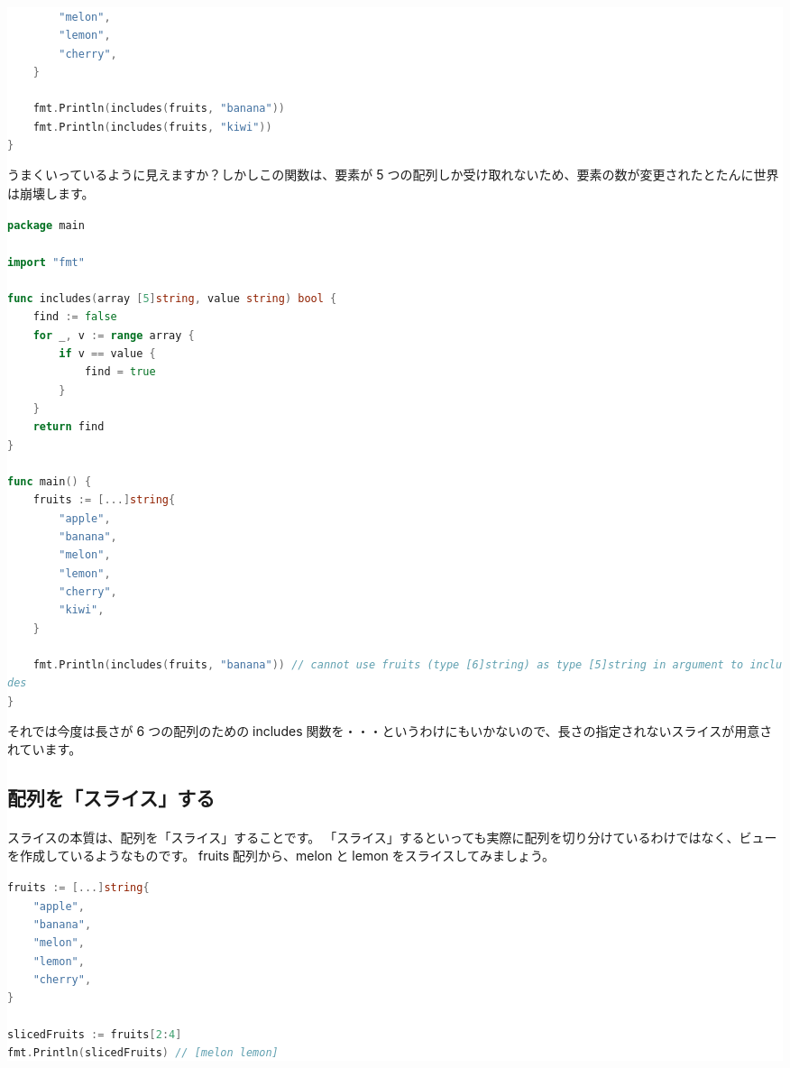 ```go
		"melon",
		"lemon",
		"cherry",
	}

	fmt.Println(includes(fruits, "banana"))
	fmt.Println(includes(fruits, "kiwi"))
}
```

うまくいっているように見えますか？しかしこの関数は、要素が 5 つの配列しか受け取れないため、要素の数が変更されたとたんに世界は崩壊します。

```go
package main

import "fmt"

func includes(array [5]string, value string) bool {
	find := false
	for _, v := range array {
		if v == value {
			find = true
		}
	}
	return find
}

func main() {
	fruits := [...]string{
		"apple",
		"banana",
		"melon",
		"lemon",
		"cherry",
		"kiwi",
	}

	fmt.Println(includes(fruits, "banana")) // cannot use fruits (type [6]string) as type [5]string in argument to includes
}
```

それでは今度は長さが 6 つの配列のための includes 関数を・・・というわけにもいかないので、長さの指定されないスライスが用意されています。

## 配列を「スライス」する

スライスの本質は、配列を「スライス」することです。
「スライス」するといっても実際に配列を切り分けているわけではなく、ビューを作成しているようなものです。
fruits 配列から、melon と lemon をスライスしてみましょう。

```go
fruits := [...]string{
	"apple",
	"banana",
	"melon",
	"lemon",
	"cherry",
}

slicedFruits := fruits[2:4]
fmt.Println(slicedFruits) // [melon lemon]
```
